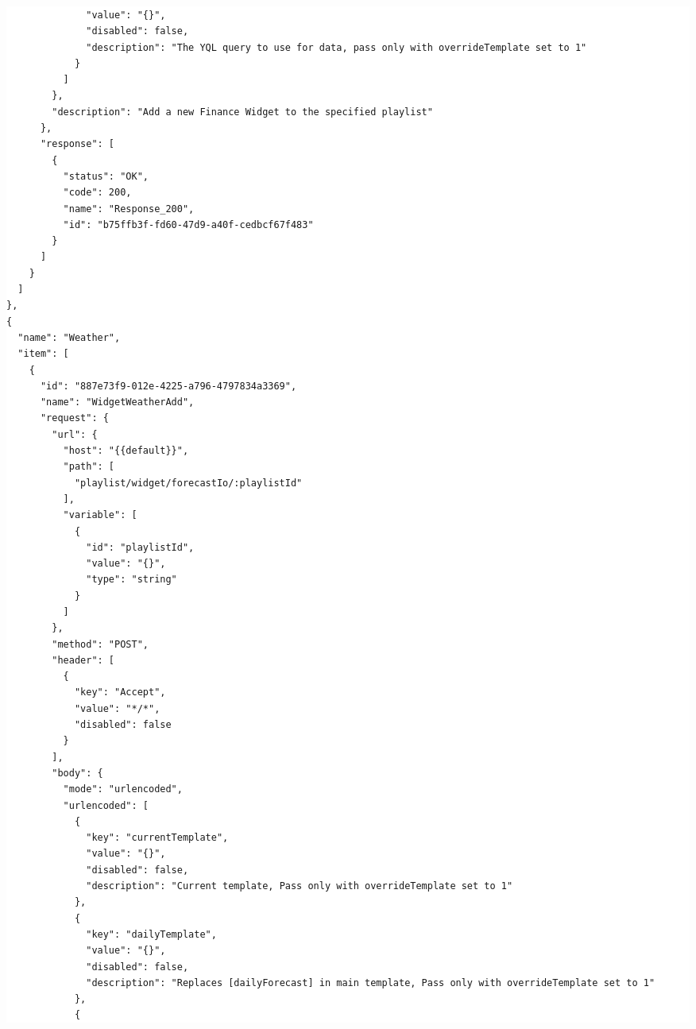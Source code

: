                   "value": "{}",
                  "disabled": false,
                  "description": "The YQL query to use for data, pass only with overrideTemplate set to 1"
                }
              ]
            },
            "description": "Add a new Finance Widget to the specified playlist"
          },
          "response": [
            {
              "status": "OK",
              "code": 200,
              "name": "Response_200",
              "id": "b75ffb3f-fd60-47d9-a40f-cedbcf67f483"
            }
          ]
        }
      ]
    },
    {
      "name": "Weather",
      "item": [
        {
          "id": "887e73f9-012e-4225-a796-4797834a3369",
          "name": "WidgetWeatherAdd",
          "request": {
            "url": {
              "host": "{{default}}",
              "path": [
                "playlist/widget/forecastIo/:playlistId"
              ],
              "variable": [
                {
                  "id": "playlistId",
                  "value": "{}",
                  "type": "string"
                }
              ]
            },
            "method": "POST",
            "header": [
              {
                "key": "Accept",
                "value": "*/*",
                "disabled": false
              }
            ],
            "body": {
              "mode": "urlencoded",
              "urlencoded": [
                {
                  "key": "currentTemplate",
                  "value": "{}",
                  "disabled": false,
                  "description": "Current template, Pass only with overrideTemplate set to 1"
                },
                {
                  "key": "dailyTemplate",
                  "value": "{}",
                  "disabled": false,
                  "description": "Replaces [dailyForecast] in main template, Pass only with overrideTemplate set to 1"
                },
                {